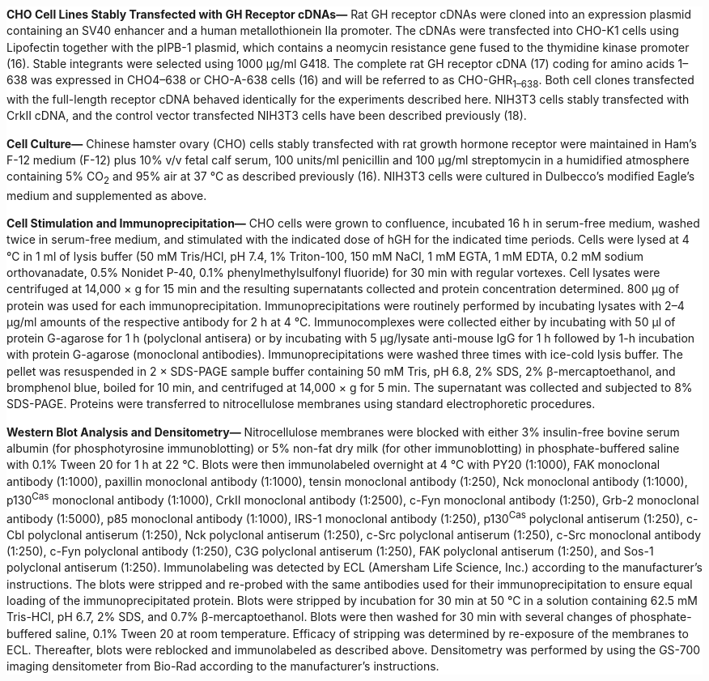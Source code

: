 **CHO Cell Lines Stably Transfected with GH Receptor cDNAs—** Rat GH receptor cDNAs were cloned into an expression plasmid containing an SV40 enhancer and a human metallothionein IIa promoter. The cDNAs were transfected into CHO-K1 cells using Lipofectin together with the pIPB-1 plasmid, which contains a neomycin resistance gene fused to the thymidine kinase promoter (16). Stable integrants were selected using 1000 μg/ml G418. The complete rat GH receptor cDNA (17) coding for amino acids 1–638 was expressed in CHO4–638 or CHO-A-638 cells (16) and will be referred to as CHO-GHR<sub>1–638</sub>. Both cell clones transfected with the full-length receptor cDNA behaved identically for the experiments described here. NIH3T3 cells stably transfected with CrkII cDNA, and the control vector transfected NIH3T3 cells have been described previously (18).

**Cell Culture—** Chinese hamster ovary (CHO) cells stably transfected with rat growth hormone receptor were maintained in Ham’s F-12 medium (F-12) plus 10% v/v fetal calf serum, 100 units/ml penicillin and 100 μg/ml streptomycin in a humidified atmosphere containing 5% CO<sub>2</sub> and 95% air at 37 °C as described previously (16). NIH3T3 cells were cultured in Dulbecco’s modified Eagle’s medium and supplemented as above.

**Cell Stimulation and Immunoprecipitation—** CHO cells were grown to confluence, incubated 16 h in serum-free medium, washed twice in serum-free medium, and stimulated with the indicated dose of hGH for the indicated time periods. Cells were lysed at 4 °C in 1 ml of lysis buffer (50 mM Tris/HCl, pH 7.4, 1% Triton-100, 150 mM NaCl, 1 mM EGTA, 1 mM EDTA, 0.2 mM sodium orthovanadate, 0.5% Nonidet P-40, 0.1% phenylmethylsulfonyl fluoride) for 30 min with regular vortexes. Cell lysates were centrifuged at 14,000 × g for 15 min and the resulting supernatants collected and protein concentration determined. 800 μg of protein was used for each immunoprecipitation. Immunoprecipitations were routinely performed by incubating lysates with 2–4 μg/ml amounts of the respective antibody for 2 h at 4 °C. Immunocomplexes were collected either by incubating with 50 μl of protein G-agarose for 1 h (polyclonal antisera) or by incubating with 5 μg/lysate anti-mouse IgG for 1 h followed by 1-h incubation with protein G-agarose (monoclonal antibodies). Immunoprecipitations were washed three times with ice-cold lysis buffer. The pellet was resuspended in 2 × SDS-PAGE sample buffer containing 50 mM Tris, pH 6.8, 2% SDS, 2% β-mercaptoethanol, and bromphenol blue, boiled for 10 min, and centrifuged at 14,000 × g for 5 min. The supernatant was collected and subjected to 8% SDS-PAGE. Proteins were transferred to nitrocellulose membranes using standard electrophoretic procedures.

**Western Blot Analysis and Densitometry—** Nitrocellulose membranes were blocked with either 3% insulin-free bovine serum albumin (for phosphotyrosine immunoblotting) or 5% non-fat dry milk (for other immunoblotting) in phosphate-buffered saline with 0.1% Tween 20 for 1 h at 22 °C. Blots were then immunolabeled overnight at 4 °C with PY20 (1:1000), FAK monoclonal antibody (1:1000), paxillin monoclonal antibody (1:1000), tensin monoclonal antibody (1:250), Nck monoclonal antibody (1:1000), p130<sup>Cas</sup> monoclonal antibody (1:1000), CrkII monoclonal antibody (1:2500), c-Fyn monoclonal antibody (1:250), Grb-2 monoclonal antibody (1:5000), p85 monoclonal antibody (1:1000), IRS-1 monoclonal antibody (1:250), p130<sup>Cas</sup> polyclonal antiserum (1:250), c-Cbl polyclonal antiserum (1:250), Nck polyclonal antiserum (1:250), c-Src polyclonal antiserum (1:250), c-Src monoclonal antibody (1:250), c-Fyn polyclonal antibody (1:250), C3G polyclonal antiserum (1:250), FAK polyclonal antiserum (1:250), and Sos-1 polyclonal antiserum (1:250). Immunolabeling was detected by ECL (Amersham Life Science, Inc.) according to the manufacturer’s instructions. The blots were stripped and re-probed with the same antibodies used for their immunoprecipitation to ensure equal loading of the immunoprecipitated protein. Blots were stripped by incubation for 30 min at 50 °C in a solution containing 62.5 mM Tris-HCl, pH 6.7, 2% SDS, and 0.7% β-mercaptoethanol. Blots were then washed for 30 min with several changes of phosphate-buffered saline, 0.1% Tween 20 at room temperature. Efficacy of stripping was determined by re-exposure of the membranes to ECL. Thereafter, blots were reblocked and immunolabeled as described above. Densitometry was performed by using the GS-700 imaging densitometer from Bio-Rad according to the manufacturer’s instructions.
